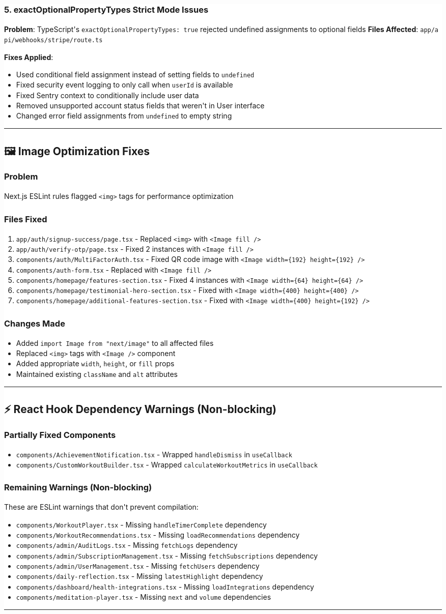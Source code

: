 ### 5. exactOptionalPropertyTypes Strict Mode Issues
**Problem**: TypeScript's `exactOptionalPropertyTypes: true` rejected undefined assignments to optional fields
**Files Affected**: `app/api/webhooks/stripe/route.ts`

**Fixes Applied**:
- Used conditional field assignment instead of setting fields to `undefined`
- Fixed security event logging to only call when `userId` is available
- Fixed Sentry context to conditionally include user data
- Removed unsupported account status fields that weren't in User interface
- Changed error field assignments from `undefined` to empty string

---

## 🖼️ Image Optimization Fixes

### Problem
Next.js ESLint rules flagged `<img>` tags for performance optimization

### Files Fixed
1. `app/auth/signup-success/page.tsx` - Replaced `<img>` with `<Image fill />`
2. `app/auth/verify-otp/page.tsx` - Fixed 2 instances with `<Image fill />`
3. `components/auth/MultiFactorAuth.tsx` - Fixed QR code image with `<Image width={192} height={192} />`
4. `components/auth-form.tsx` - Replaced with `<Image fill />`
5. `components/homepage/features-section.tsx` - Fixed 4 instances with `<Image width={64} height={64} />`
6. `components/homepage/testimonial-hero-section.tsx` - Fixed with `<Image width={400} height={400} />`
7. `components/homepage/additional-features-section.tsx` - Fixed with `<Image width={400} height={192} />`

### Changes Made
- Added `import Image from "next/image"` to all affected files
- Replaced `<img>` tags with `<Image />` component
- Added appropriate `width`, `height`, or `fill` props
- Maintained existing `className` and `alt` attributes

---

## ⚡ React Hook Dependency Warnings (Non-blocking)

### Partially Fixed Components
- `components/AchievementNotification.tsx` - Wrapped `handleDismiss` in `useCallback`
- `components/CustomWorkoutBuilder.tsx` - Wrapped `calculateWorkoutMetrics` in `useCallback`

### Remaining Warnings (Non-blocking)
These are ESLint warnings that don't prevent compilation:
- `components/WorkoutPlayer.tsx` - Missing `handleTimerComplete` dependency
- `components/WorkoutRecommendations.tsx` - Missing `loadRecommendations` dependency
- `components/admin/AuditLogs.tsx` - Missing `fetchLogs` dependency
- `components/admin/SubscriptionManagement.tsx` - Missing `fetchSubscriptions` dependency
- `components/admin/UserManagement.tsx` - Missing `fetchUsers` dependency
- `components/daily-reflection.tsx` - Missing `latestHighlight` dependency
- `components/dashboard/health-integrations.tsx` - Missing `loadIntegrations` dependency
- `components/meditation-player.tsx` - Missing `next` and `volume` dependencies

---